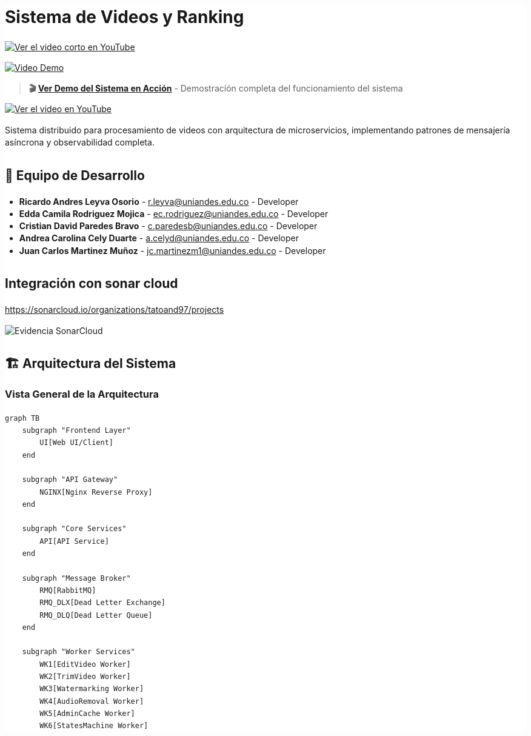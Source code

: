 # Sistema de Videos y Ranking

[![Ver el video corto en YouTube](https://img.youtube.com/vi/LyWnp02K7Fs/maxresdefault.jpg)](https://www.youtube.com/watch?v=LyWnp02K7Fs)

[![Video Demo](https://img.shields.io/badge/🎥_Video_Demo-YouTube-red?style=for-the-badge&logo=youtube)](https://youtu.be/eRjMitL2NRw)

> **🎬 [Ver Demo del Sistema en Acción](https://youtu.be/eRjMitL2NRw)** - Demostración completa del funcionamiento del sistema

[![Ver el video en YouTube](https://img.youtube.com/vi/eRjMitL2NRw/maxresdefault.jpg)](https://www.youtube.com/watch?v=eRjMitL2NRw)



Sistema distribuido para procesamiento de videos con arquitectura de microservicios, implementando patrones de mensajería asíncrona y observabilidad completa.

## 👥 Equipo de Desarrollo
 
- **Ricardo Andres Leyva Osorio** - r.leyva@uniandes.edu.co - Developer
- **Edda Camila Rodriguez Mojica** - ec.rodriguez@uniandes.edu.co - Developer
- **Cristian David Paredes Bravo** - c.paredesb@uniandes.edu.co - Developer
- **Andrea Carolina Cely Duarte** - a.celyd@uniandes.edu.co - Developer
- **Juan Carlos Martinez Muñoz** - jc.martinezm1@uniandes.edu.co - Developer

## Integración con sonar cloud
https://sonarcloud.io/organizations/tatoand97/projects

![Evidencia SonarCloud](Evidencia-sonar-cloud.png)



## 🏗️ Arquitectura del Sistema

### Vista General de la Arquitectura

```mermaid
graph TB
    subgraph "Frontend Layer"
        UI[Web UI/Client]
    end
    
    subgraph "API Gateway"
        NGINX[Nginx Reverse Proxy]
    end
    
    subgraph "Core Services"
        API[API Service]
    end
    
    subgraph "Message Broker"
        RMQ[RabbitMQ]
        RMQ_DLX[Dead Letter Exchange]
        RMQ_DLQ[Dead Letter Queue]
    end
    
    subgraph "Worker Services"
        WK1[EditVideo Worker]
        WK2[TrimVideo Worker]
        WK3[Watermarking Worker]
        WK4[AudioRemoval Worker]
        WK5[AdminCache Worker]
        WK6[StatesMachine Worker]
```
